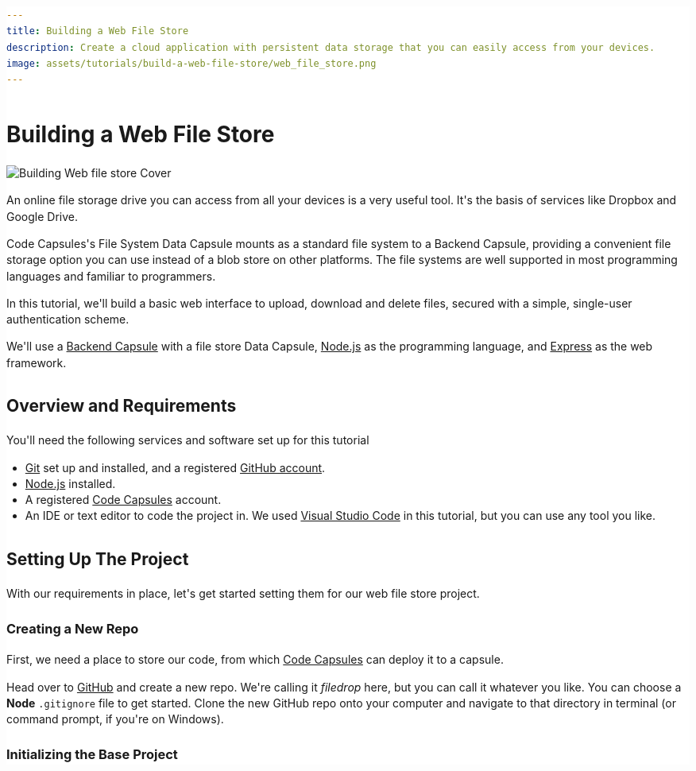 ```yaml
---
title: Building a Web File Store
description: Create a cloud application with persistent data storage that you can easily access from your devices.
image: assets/tutorials/build-a-web-file-store/web_file_store.png
---
```


# Building a Web File Store

![Building Web file store Cover](../assets/tutorials/build-a-web-file-store/web_file_store.png)

An online file storage drive you can access from all your devices is a very useful tool. It's the basis of services like Dropbox and Google Drive. 

Code Capsules's File System Data Capsule mounts as a standard file system to a Backend Capsule, providing a convenient file storage option you can use instead of a blob store on other platforms. The file systems are well supported in most programming languages and familiar to programmers.

In this tutorial, we'll build a basic web interface to upload, download and delete files, secured with a simple, single-user authentication scheme.

We'll use a [Backend Capsule](https://codecapsules.io) with a file store Data Capsule, [Node.js](https://nodejs.org/) as the programming language, and [Express](http://expressjs.com) as the web framework.

## Overview and Requirements

You'll need the following services and software set up for this tutorial 

- [Git](https://git-scm.com) set up and installed, and a registered [GitHub account](https://github.com).
- [Node.js](https://nodejs.org/) installed.
- A registered [Code Capsules](https://codecapsules.io) account.
- An IDE or text editor to code the project in. We used [Visual Studio Code](https://code.visualstudio.com) in this tutorial, but you can use any tool you like.

## Setting Up The Project

With our requirements in place, let's get started setting them for our web file store project.

### Creating a New Repo 

First, we need a place to store our code, from which [Code Capsules](https://code.visualstudio.com) can deploy it to a capsule.

Head over to [GitHub](https://github.com) and create a new repo. We're calling it _filedrop_ here, but you can call it whatever you like. You can choose a **Node** `.gitignore` file to get started. Clone the new GitHub repo onto your computer and navigate to that directory in terminal (or command prompt, if you're on Windows).

### Initializing the Base Project
